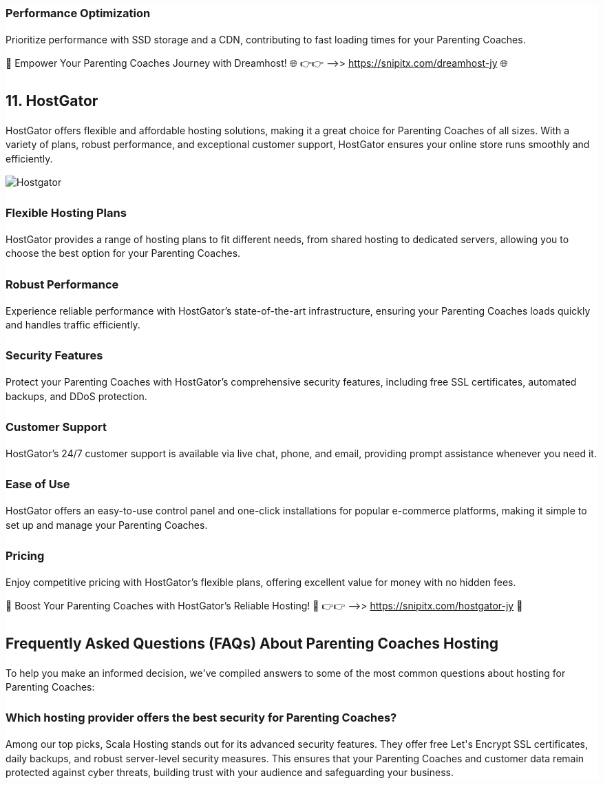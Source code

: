 ### Performance Optimization
Prioritize performance with SSD storage and a CDN, contributing to fast loading times for your Parenting Coaches.

🚀 Empower Your Parenting Coaches Journey with Dreamhost! 🌐
👉👉 -->> https://snipitx.com/dreamhost-jy 🌐

## 11. HostGator

HostGator offers flexible and affordable hosting solutions, making it a great choice for Parenting Coaches of all sizes. With a variety of plans, robust performance, and exceptional customer support, HostGator ensures your online store runs smoothly and efficiently.

![Hostgator](https://i.imgur.com/SNC0dSu.jpeg "Hostgator Hosting")

### Flexible Hosting Plans
HostGator provides a range of hosting plans to fit different needs, from shared hosting to dedicated servers, allowing you to choose the best option for your Parenting Coaches.

### Robust Performance
Experience reliable performance with HostGator’s state-of-the-art infrastructure, ensuring your Parenting Coaches loads quickly and handles traffic efficiently.

### Security Features
Protect your Parenting Coaches with HostGator’s comprehensive security features, including free SSL certificates, automated backups, and DDoS protection.

### Customer Support
HostGator’s 24/7 customer support is available via live chat, phone, and email, providing prompt assistance whenever you need it.

### Ease of Use
HostGator offers an easy-to-use control panel and one-click installations for popular e-commerce platforms, making it simple to set up and manage your Parenting Coaches.

### Pricing
Enjoy competitive pricing with HostGator’s flexible plans, offering excellent value for money with no hidden fees.

🌟 Boost Your Parenting Coaches with HostGator’s Reliable Hosting! 🚀
👉👉 -->> https://snipitx.com/hostgator-jy 🚀

## Frequently Asked Questions (FAQs) About Parenting Coaches Hosting

To help you make an informed decision, we've compiled answers to some of the most common questions about hosting for Parenting Coaches:

### Which hosting provider offers the best security for Parenting Coaches? 
Among our top picks, Scala Hosting stands out for its advanced security features. They offer free Let's Encrypt SSL certificates, daily backups, and robust server-level security measures. This ensures that your Parenting Coaches and customer data remain protected against cyber threats, building trust with your audience and safeguarding your business.
